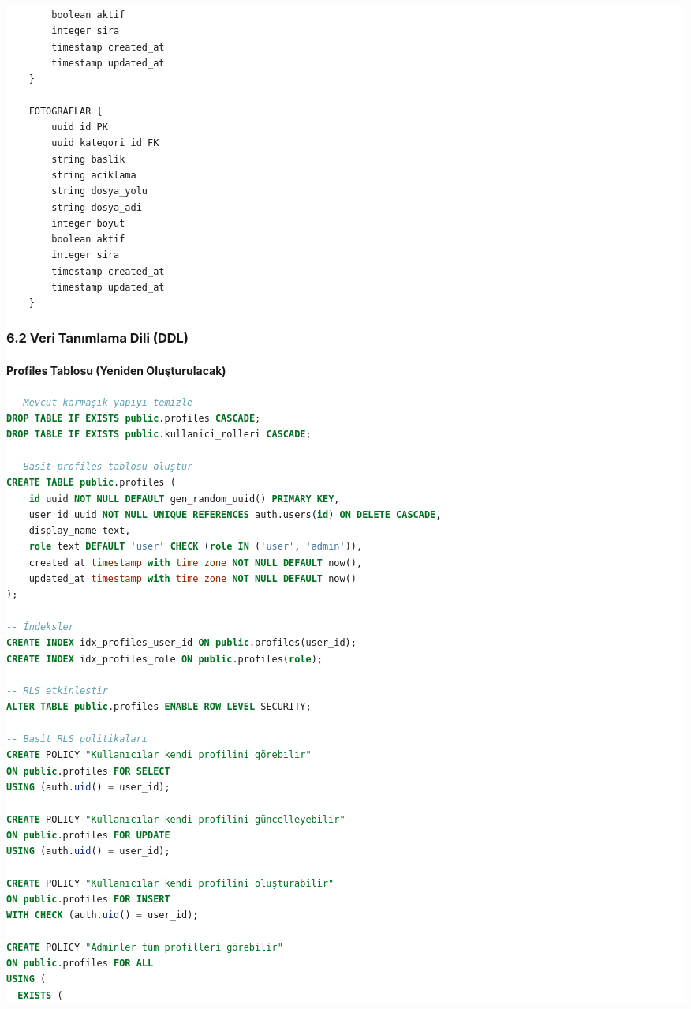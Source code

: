 ```mermaid
        boolean aktif
        integer sira
        timestamp created_at
        timestamp updated_at
    }
    
    FOTOGRAFLAR {
        uuid id PK
        uuid kategori_id FK
        string baslik
        string aciklama
        string dosya_yolu
        string dosya_adi
        integer boyut
        boolean aktif
        integer sira
        timestamp created_at
        timestamp updated_at
    }
```

### 6.2 Veri Tanımlama Dili (DDL)

#### Profiles Tablosu (Yeniden Oluşturulacak)
```sql
-- Mevcut karmaşık yapıyı temizle
DROP TABLE IF EXISTS public.profiles CASCADE;
DROP TABLE IF EXISTS public.kullanici_rolleri CASCADE;

-- Basit profiles tablosu oluştur
CREATE TABLE public.profiles (
    id uuid NOT NULL DEFAULT gen_random_uuid() PRIMARY KEY,
    user_id uuid NOT NULL UNIQUE REFERENCES auth.users(id) ON DELETE CASCADE,
    display_name text,
    role text DEFAULT 'user' CHECK (role IN ('user', 'admin')),
    created_at timestamp with time zone NOT NULL DEFAULT now(),
    updated_at timestamp with time zone NOT NULL DEFAULT now()
);

-- İndeksler
CREATE INDEX idx_profiles_user_id ON public.profiles(user_id);
CREATE INDEX idx_profiles_role ON public.profiles(role);

-- RLS etkinleştir
ALTER TABLE public.profiles ENABLE ROW LEVEL SECURITY;

-- Basit RLS politikaları
CREATE POLICY "Kullanıcılar kendi profilini görebilir" 
ON public.profiles FOR SELECT 
USING (auth.uid() = user_id);

CREATE POLICY "Kullanıcılar kendi profilini güncelleyebilir" 
ON public.profiles FOR UPDATE 
USING (auth.uid() = user_id);

CREATE POLICY "Kullanıcılar kendi profilini oluşturabilir" 
ON public.profiles FOR INSERT 
WITH CHECK (auth.uid() = user_id);

CREATE POLICY "Adminler tüm profilleri görebilir"
ON public.profiles FOR ALL
USING (
  EXISTS (
```